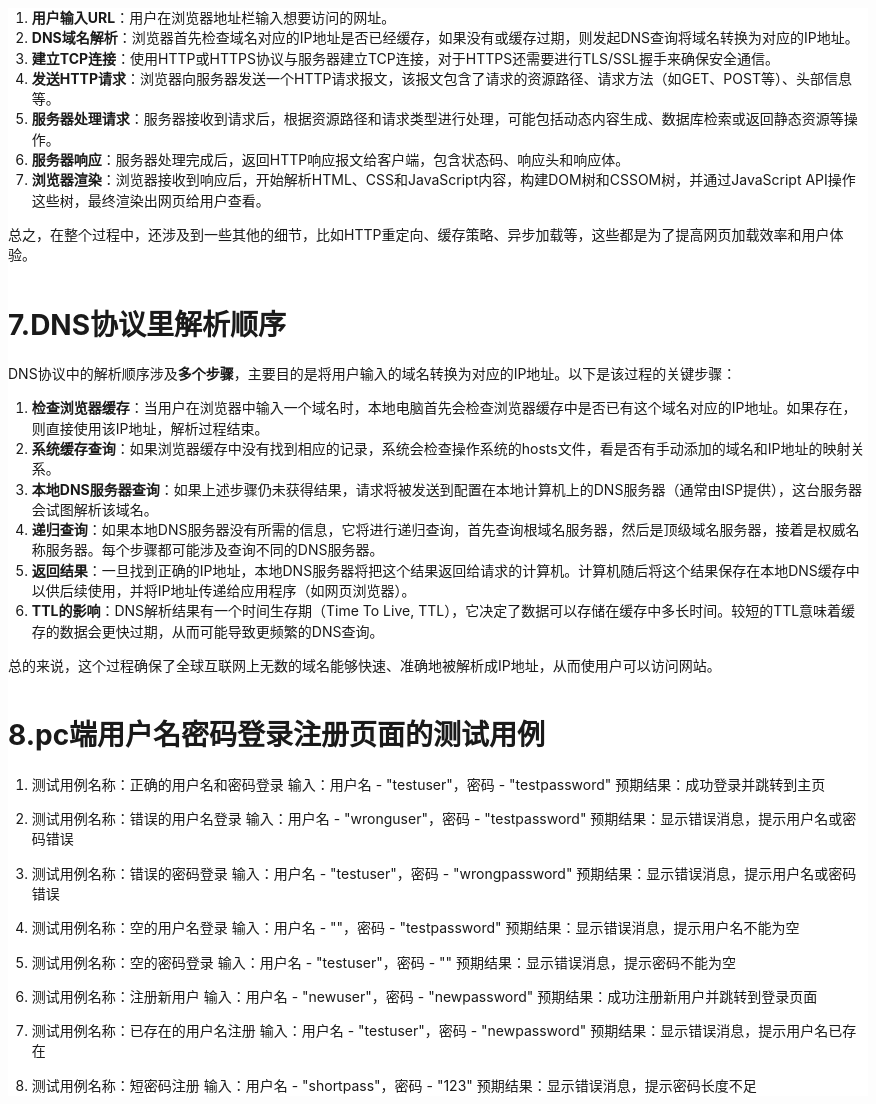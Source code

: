 1. **用户输入URL**：用户在浏览器地址栏输入想要访问的网址。
2. **DNS域名解析**：浏览器首先检查域名对应的IP地址是否已经缓存，如果没有或缓存过期，则发起DNS查询将域名转换为对应的IP地址。
3. **建立TCP连接**：使用HTTP或HTTPS协议与服务器建立TCP连接，对于HTTPS还需要进行TLS/SSL握手来确保安全通信。
4. **发送HTTP请求**：浏览器向服务器发送一个HTTP请求报文，该报文包含了请求的资源路径、请求方法（如GET、POST等）、头部信息等。
5. **服务器处理请求**：服务器接收到请求后，根据资源路径和请求类型进行处理，可能包括动态内容生成、数据库检索或返回静态资源等操作。
6. **服务器响应**：服务器处理完成后，返回HTTP响应报文给客户端，包含状态码、响应头和响应体。
7. **浏览器渲染**：浏览器接收到响应后，开始解析HTML、CSS和JavaScript内容，构建DOM树和CSSOM树，并通过JavaScript API操作这些树，最终渲染出网页给用户查看。

总之，在整个过程中，还涉及到一些其他的细节，比如HTTP重定向、缓存策略、异步加载等，这些都是为了提高网页加载效率和用户体验。
# 7.DNS协议里解析顺序

DNS协议中的解析顺序涉及**多个步骤**，主要目的是将用户输入的域名转换为对应的IP地址。以下是该过程的关键步骤：

1. **检查浏览器缓存**：当用户在浏览器中输入一个域名时，本地电脑首先会检查浏览器缓存中是否已有这个域名对应的IP地址。如果存在，则直接使用该IP地址，解析过程结束。
2. **系统缓存查询**：如果浏览器缓存中没有找到相应的记录，系统会检查操作系统的hosts文件，看是否有手动添加的域名和IP地址的映射关系。
3. **本地DNS服务器查询**：如果上述步骤仍未获得结果，请求将被发送到配置在本地计算机上的DNS服务器（通常由ISP提供），这台服务器会试图解析该域名。
4. **递归查询**：如果本地DNS服务器没有所需的信息，它将进行递归查询，首先查询根域名服务器，然后是顶级域名服务器，接着是权威名称服务器。每个步骤都可能涉及查询不同的DNS服务器。
5. **返回结果**：一旦找到正确的IP地址，本地DNS服务器将把这个结果返回给请求的计算机。计算机随后将这个结果保存在本地DNS缓存中以供后续使用，并将IP地址传递给应用程序（如网页浏览器）。
6. **TTL的影响**：DNS解析结果有一个时间生存期（Time To Live, TTL），它决定了数据可以存储在缓存中多长时间。较短的TTL意味着缓存的数据会更快过期，从而可能导致更频繁的DNS查询。

总的来说，这个过程确保了全球互联网上无数的域名能够快速、准确地被解析成IP地址，从而使用户可以访问网站。
# 8.pc端用户名密码登录注册页面的测试用例


1. 测试用例名称：正确的用户名和密码登录
   输入：用户名 - "testuser"，密码 - "testpassword"
   预期结果：成功登录并跳转到主页

2. 测试用例名称：错误的用户名登录
   输入：用户名 - "wronguser"，密码 - "testpassword"
   预期结果：显示错误消息，提示用户名或密码错误

3. 测试用例名称：错误的密码登录
   输入：用户名 - "testuser"，密码 - "wrongpassword"
   预期结果：显示错误消息，提示用户名或密码错误

4. 测试用例名称：空的用户名登录
   输入：用户名 - ""，密码 - "testpassword"
   预期结果：显示错误消息，提示用户名不能为空

5. 测试用例名称：空的密码登录
   输入：用户名 - "testuser"，密码 - ""
   预期结果：显示错误消息，提示密码不能为空

6. 测试用例名称：注册新用户
   输入：用户名 - "newuser"，密码 - "newpassword"
   预期结果：成功注册新用户并跳转到登录页面

7. 测试用例名称：已存在的用户名注册
   输入：用户名 - "testuser"，密码 - "newpassword"
   预期结果：显示错误消息，提示用户名已存在

8. 测试用例名称：短密码注册
   输入：用户名 - "shortpass"，密码 - "123"
   预期结果：显示错误消息，提示密码长度不足
